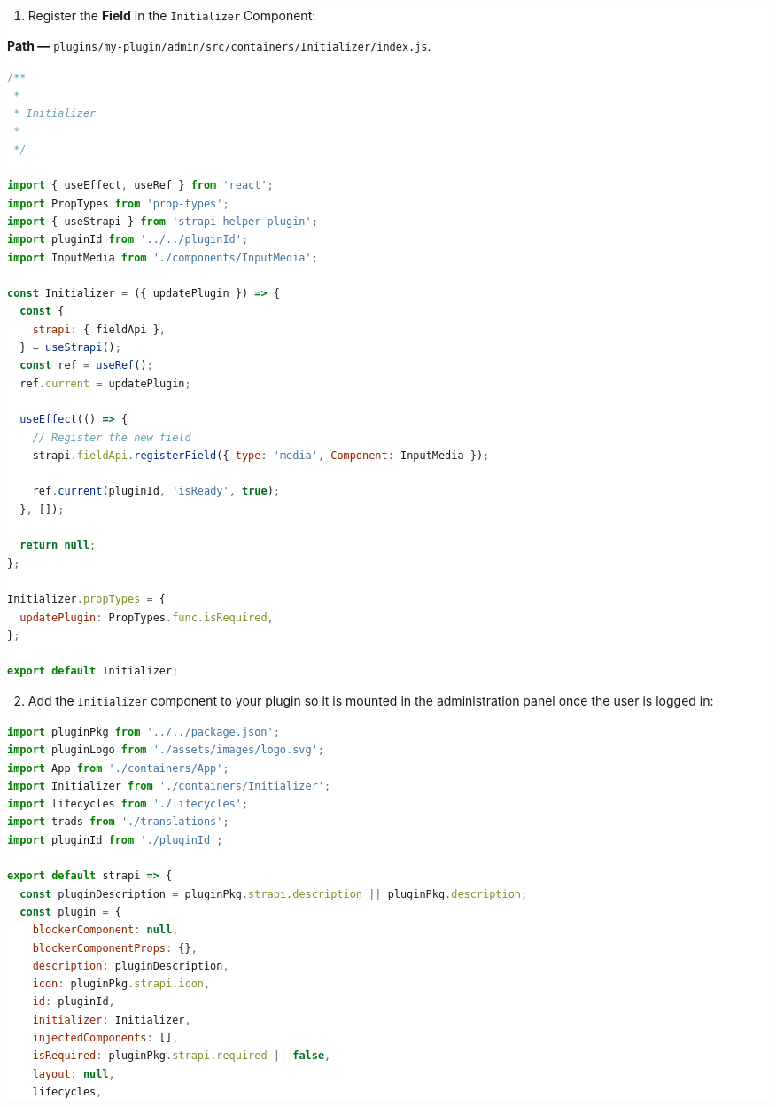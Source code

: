 1. Register the **Field** in the `Initializer` Component:

**Path —** `plugins/my-plugin/admin/src/containers/Initializer/index.js`.

```js
/**
 *
 * Initializer
 *
 */

import { useEffect, useRef } from 'react';
import PropTypes from 'prop-types';
import { useStrapi } from 'strapi-helper-plugin';
import pluginId from '../../pluginId';
import InputMedia from './components/InputMedia';

const Initializer = ({ updatePlugin }) => {
  const {
    strapi: { fieldApi },
  } = useStrapi();
  const ref = useRef();
  ref.current = updatePlugin;

  useEffect(() => {
    // Register the new field
    strapi.fieldApi.registerField({ type: 'media', Component: InputMedia });

    ref.current(pluginId, 'isReady', true);
  }, []);

  return null;
};

Initializer.propTypes = {
  updatePlugin: PropTypes.func.isRequired,
};

export default Initializer;
```

2. Add the `Initializer` component to your plugin so it is mounted in the administration panel once the user is logged in:

```js
import pluginPkg from '../../package.json';
import pluginLogo from './assets/images/logo.svg';
import App from './containers/App';
import Initializer from './containers/Initializer';
import lifecycles from './lifecycles';
import trads from './translations';
import pluginId from './pluginId';

export default strapi => {
  const pluginDescription = pluginPkg.strapi.description || pluginPkg.description;
  const plugin = {
    blockerComponent: null,
    blockerComponentProps: {},
    description: pluginDescription,
    icon: pluginPkg.strapi.icon,
    id: pluginId,
    initializer: Initializer,
    injectedComponents: [],
    isRequired: pluginPkg.strapi.required || false,
    layout: null,
    lifecycles,
```